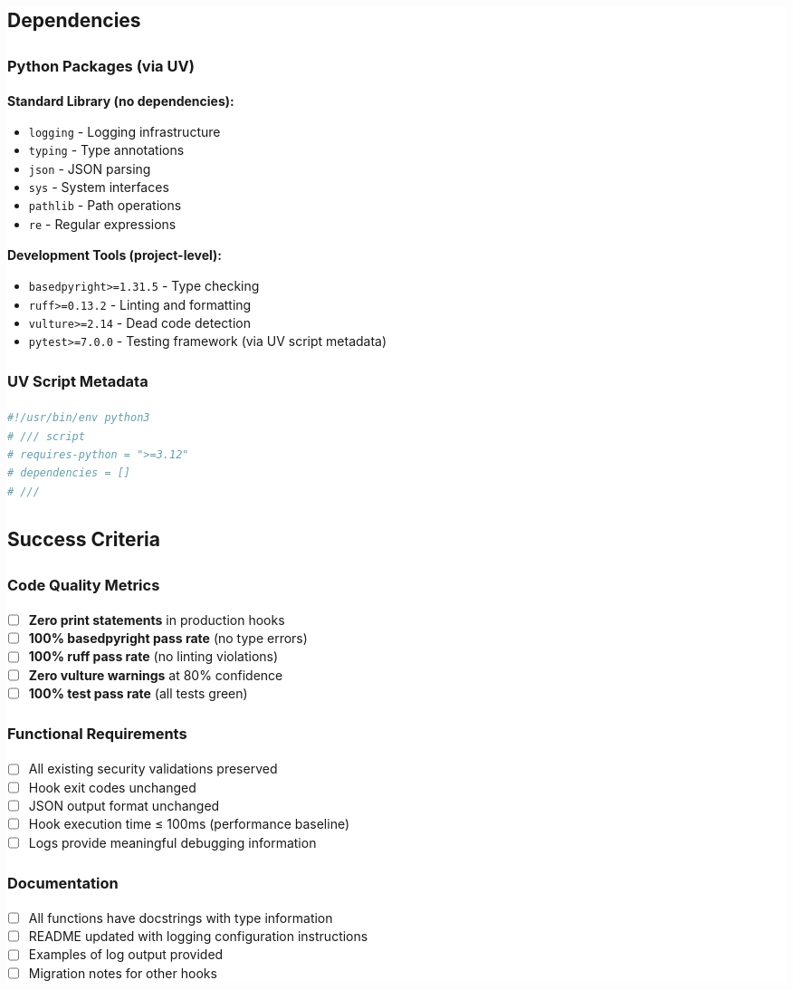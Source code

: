 ## Dependencies

### Python Packages (via UV)

**Standard Library (no dependencies):**
- `logging` - Logging infrastructure
- `typing` - Type annotations
- `json` - JSON parsing
- `sys` - System interfaces
- `pathlib` - Path operations
- `re` - Regular expressions

**Development Tools (project-level):**
- `basedpyright>=1.31.5` - Type checking
- `ruff>=0.13.2` - Linting and formatting
- `vulture>=2.14` - Dead code detection
- `pytest>=7.0.0` - Testing framework (via UV script metadata)

### UV Script Metadata

```python
#!/usr/bin/env python3
# /// script
# requires-python = ">=3.12"
# dependencies = []
# ///
```

## Success Criteria

### Code Quality Metrics

- [ ] **Zero print statements** in production hooks
- [ ] **100% basedpyright pass rate** (no type errors)
- [ ] **100% ruff pass rate** (no linting violations)
- [ ] **Zero vulture warnings** at 80% confidence
- [ ] **100% test pass rate** (all tests green)

### Functional Requirements

- [ ] All existing security validations preserved
- [ ] Hook exit codes unchanged
- [ ] JSON output format unchanged
- [ ] Hook execution time ≤ 100ms (performance baseline)
- [ ] Logs provide meaningful debugging information

### Documentation

- [ ] All functions have docstrings with type information
- [ ] README updated with logging configuration instructions
- [ ] Examples of log output provided
- [ ] Migration notes for other hooks
